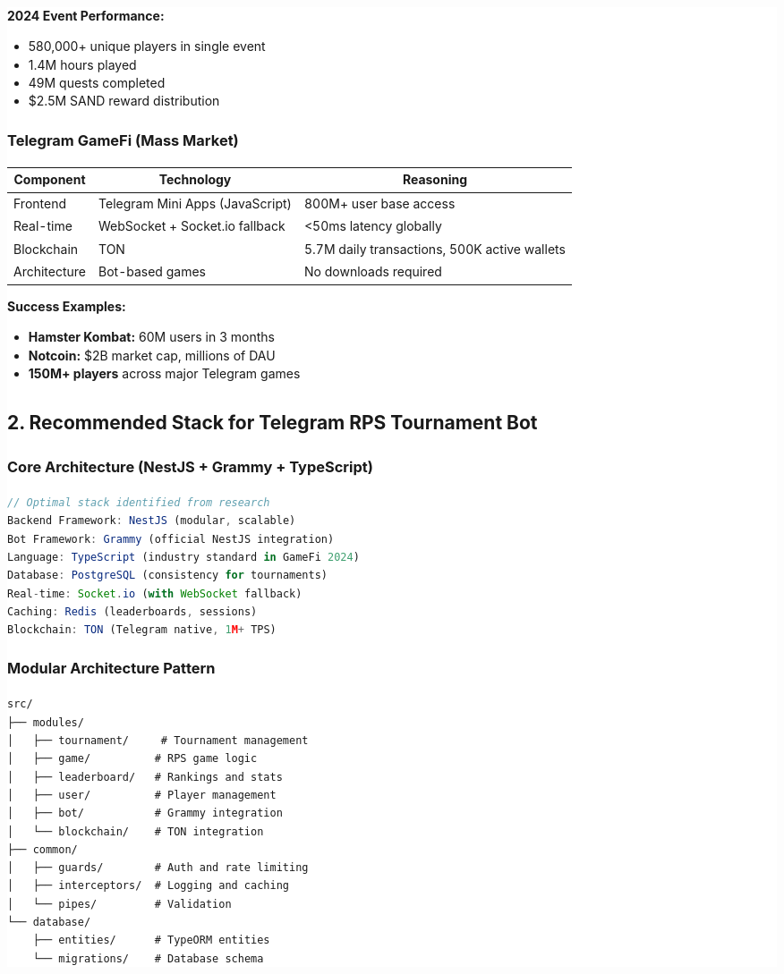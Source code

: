 **2024 Event Performance:**
- 580,000+ unique players in single event
- 1.4M hours played
- 49M quests completed
- $2.5M SAND reward distribution

### Telegram GameFi (Mass Market)
| Component | Technology | Reasoning |
|-----------|------------|-----------|
| Frontend | Telegram Mini Apps (JavaScript) | 800M+ user base access |
| Real-time | WebSocket + Socket.io fallback | <50ms latency globally |
| Blockchain | TON | 5.7M daily transactions, 500K active wallets |
| Architecture | Bot-based games | No downloads required |

**Success Examples:**
- **Hamster Kombat:** 60M users in 3 months
- **Notcoin:** $2B market cap, millions of DAU
- **150M+ players** across major Telegram games

## 2. Recommended Stack for Telegram RPS Tournament Bot

### Core Architecture (NestJS + Grammy + TypeScript)
```typescript
// Optimal stack identified from research
Backend Framework: NestJS (modular, scalable)
Bot Framework: Grammy (official NestJS integration)
Language: TypeScript (industry standard in GameFi 2024)
Database: PostgreSQL (consistency for tournaments)
Real-time: Socket.io (with WebSocket fallback)
Caching: Redis (leaderboards, sessions)
Blockchain: TON (Telegram native, 1M+ TPS)
```

### Modular Architecture Pattern
```
src/
├── modules/
│   ├── tournament/     # Tournament management
│   ├── game/          # RPS game logic
│   ├── leaderboard/   # Rankings and stats
│   ├── user/          # Player management
│   ├── bot/           # Grammy integration
│   └── blockchain/    # TON integration
├── common/
│   ├── guards/        # Auth and rate limiting
│   ├── interceptors/  # Logging and caching
│   └── pipes/         # Validation
└── database/
    ├── entities/      # TypeORM entities
    └── migrations/    # Database schema
```
